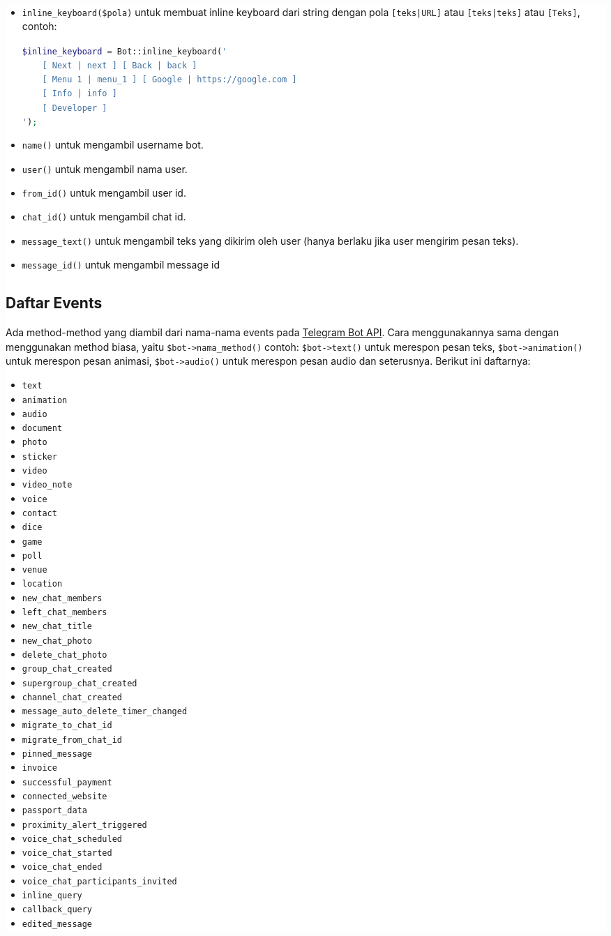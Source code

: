 - `inline_keyboard($pola)` untuk membuat inline keyboard dari string dengan pola `[teks|URL]` atau `[teks|teks]` atau `[Teks]`, contoh:

  ```php
  $inline_keyboard = Bot::inline_keyboard('
      [ Next | next ] [ Back | back ]
      [ Menu 1 | menu_1 ] [ Google | https://google.com ]
      [ Info | info ]
      [ Developer ]
  ');
  ```
- `name()` untuk mengambil username bot.
- `user()` untuk mengambil nama user.
- `from_id()` untuk mengambil user id.
- `chat_id()` untuk mengambil chat id.
- `message_text()` untuk mengambil teks yang dikirim oleh user (hanya berlaku jika user mengirim pesan teks).
- `message_id()` untuk mengambil message id

## Daftar Events

Ada method-method yang diambil dari nama-nama events pada [Telegram Bot API](https://core.telegram.org/bots/api#message). Cara menggunakannya sama dengan menggunakan method biasa, yaitu `$bot->nama_method()` contoh: `$bot->text()` untuk merespon pesan teks, `$bot->animation()` untuk merespon pesan animasi, `$bot->audio()` untuk merespon pesan audio dan seterusnya. Berikut ini daftarnya:

- `text`
- `animation`
- `audio`
- `document`
- `photo`
- `sticker`
- `video`
- `video_note`
- `voice`
- `contact`
- `dice`
- `game`
- `poll`
- `venue`
- `location`
- `new_chat_members`
- `left_chat_members`
- `new_chat_title`
- `new_chat_photo`
- `delete_chat_photo`
- `group_chat_created`
- `supergroup_chat_created`
- `channel_chat_created`
- `message_auto_delete_timer_changed`
- `migrate_to_chat_id`
- `migrate_from_chat_id`
- `pinned_message`
- `invoice`
- `successful_payment`
- `connected_website`
- `passport_data`
- `proximity_alert_triggered`
- `voice_chat_scheduled`
- `voice_chat_started`
- `voice_chat_ended`
- `voice_chat_participants_invited`
- `inline_query`
- `callback_query`
- `edited_message`